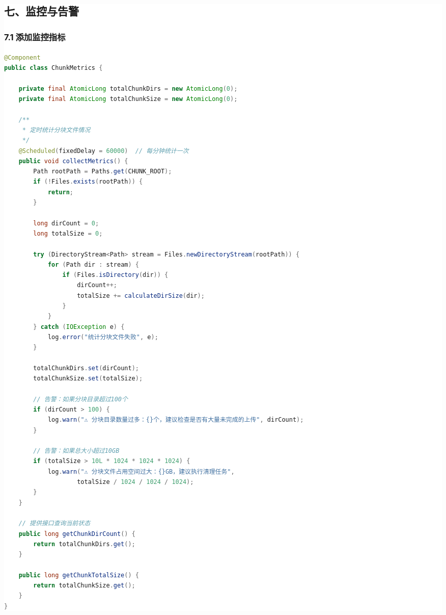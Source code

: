 
## 七、监控与告警

### 7.1 添加监控指标

```java
@Component
public class ChunkMetrics {

    private final AtomicLong totalChunkDirs = new AtomicLong(0);
    private final AtomicLong totalChunkSize = new AtomicLong(0);

    /**
     * 定时统计分块文件情况
     */
    @Scheduled(fixedDelay = 60000)  // 每分钟统计一次
    public void collectMetrics() {
        Path rootPath = Paths.get(CHUNK_ROOT);
        if (!Files.exists(rootPath)) {
            return;
        }

        long dirCount = 0;
        long totalSize = 0;

        try (DirectoryStream<Path> stream = Files.newDirectoryStream(rootPath)) {
            for (Path dir : stream) {
                if (Files.isDirectory(dir)) {
                    dirCount++;
                    totalSize += calculateDirSize(dir);
                }
            }
        } catch (IOException e) {
            log.error("统计分块文件失败", e);
        }

        totalChunkDirs.set(dirCount);
        totalChunkSize.set(totalSize);

        // 告警：如果分块目录超过100个
        if (dirCount > 100) {
            log.warn("⚠️ 分块目录数量过多：{}个，建议检查是否有大量未完成的上传", dirCount);
        }

        // 告警：如果总大小超过10GB
        if (totalSize > 10L * 1024 * 1024 * 1024) {
            log.warn("⚠️ 分块文件占用空间过大：{}GB，建议执行清理任务",
                    totalSize / 1024 / 1024 / 1024);
        }
    }

    // 提供接口查询当前状态
    public long getChunkDirCount() {
        return totalChunkDirs.get();
    }

    public long getChunkTotalSize() {
        return totalChunkSize.get();
    }
}
```
